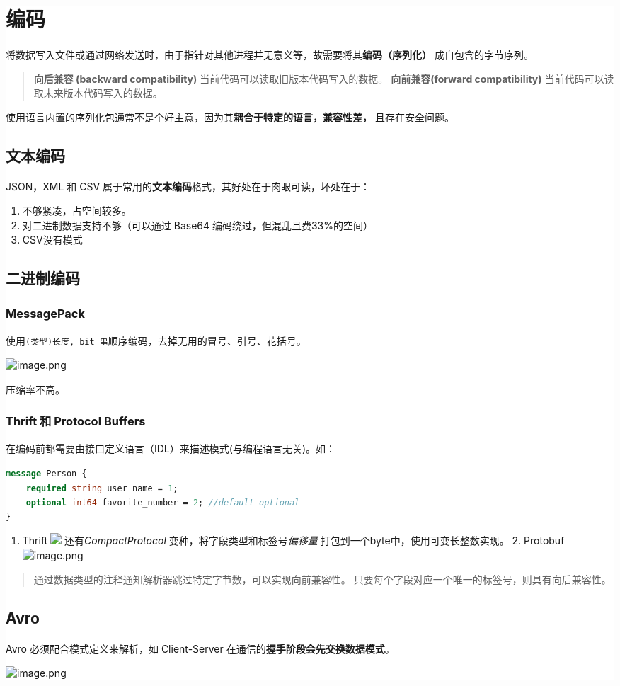 # 编码

将数据写入文件或通过网络发送时，由于指针对其他进程并无意义等，故需要将其**编码（序列化）** 成自包含的字节序列。

> **向后兼容 (backward compatibility)** 当前代码可以读取旧版本代码写入的数据。
> **向前兼容(forward compatibility)** 当前代码可以读取未来版本代码写入的数据。

使用语言内置的序列化包通常不是个好主意，因为其**耦合于特定的语言，兼容性差，** 且存在安全问题。

## 文本编码

JSON，XML 和 CSV 属于常用的**文本编码**格式，其好处在于肉眼可读，坏处在于：
1. 不够紧凑，占空间较多。
2. 对二进制数据支持不够（可以通过 Base64 编码绕过，但混乱且费33%的空间）
3. CSV没有模式

## 二进制编码

### MessagePack
使用`(类型)长度, bit 串`顺序编码，去掉无用的冒号、引号、花括号。

![image.png](http://img.070077.xyz/20230115201044.png)

压缩率不高。

### Thrift 和 Protocol Buffers
在编码前都需要由接口定义语言（IDL）来描述模式(与编程语言无关)。如：
```protobuf
message Person {
	required string user_name = 1;
	optional int64 favorite_number = 2; //default optional
}
```

1. Thrift
   <img src="http://img.070077.xyz/20230115201320.png"/>
   还有*CompactProtocol* 变种，将字段类型和标签号*偏移量* 打包到一个byte中，使用可变长整数实现。
   2. Protobuf
      ![image.png](http://img.070077.xyz/20230115201344.png)

> 通过数据类型的注释通知解析器跳过特定字节数，可以实现向前兼容性。
> 只要每个字段对应一个唯一的标签号，则具有向后兼容性。

## Avro

Avro 必须配合模式定义来解析，如 Client-Server 在通信的**握手阶段会先交换数据模式**。

![image.png](http://img.070077.xyz/20230115202203.png)

